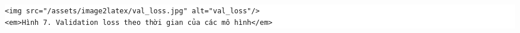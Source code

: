     <img src="/assets/image2latex/val_loss.jpg" alt="val_loss"/>
    <em>Hình 7. Validation loss theo thời gian của các mô hình</em>
</p>

<p>